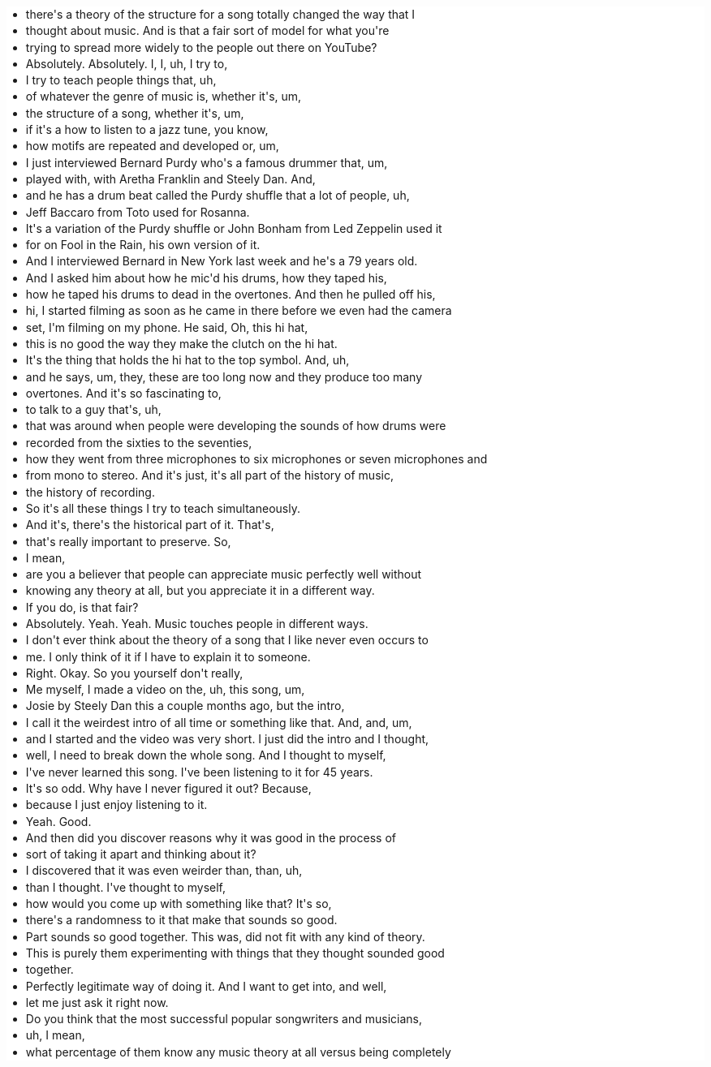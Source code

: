 *  there's a theory of the structure for a song totally changed the way that I
*  thought about music. And is that a fair sort of model for what you're
*  trying to spread more widely to the people out there on YouTube?
*  Absolutely. Absolutely. I, I, uh, I try to,
*  I try to teach people things that, uh,
*  of whatever the genre of music is, whether it's, um,
*  the structure of a song, whether it's, um,
*  if it's a how to listen to a jazz tune, you know,
*  how motifs are repeated and developed or, um,
*  I just interviewed Bernard Purdy who's a famous drummer that, um,
*  played with, with Aretha Franklin and Steely Dan. And,
*  and he has a drum beat called the Purdy shuffle that a lot of people, uh,
*  Jeff Baccaro from Toto used for Rosanna.
*  It's a variation of the Purdy shuffle or John Bonham from Led Zeppelin used it
*  for on Fool in the Rain, his own version of it.
*  And I interviewed Bernard in New York last week and he's a 79 years old.
*  And I asked him about how he mic'd his drums, how they taped his,
*  how he taped his drums to dead in the overtones. And then he pulled off his,
*  hi, I started filming as soon as he came in there before we even had the camera
*  set, I'm filming on my phone. He said, Oh, this hi hat,
*  this is no good the way they make the clutch on the hi hat.
*  It's the thing that holds the hi hat to the top symbol. And, uh,
*  and he says, um, they, these are too long now and they produce too many
*  overtones. And it's so fascinating to,
*  to talk to a guy that's, uh,
*  that was around when people were developing the sounds of how drums were
*  recorded from the sixties to the seventies,
*  how they went from three microphones to six microphones or seven microphones and
*  from mono to stereo. And it's just, it's all part of the history of music,
*  the history of recording.
*  So it's all these things I try to teach simultaneously.
*  And it's, there's the historical part of it. That's,
*  that's really important to preserve. So,
*  I mean,
*  are you a believer that people can appreciate music perfectly well without
*  knowing any theory at all, but you appreciate it in a different way.
*  If you do, is that fair?
*  Absolutely. Yeah. Yeah. Music touches people in different ways.
*  I don't ever think about the theory of a song that I like never even occurs to
*  me. I only think of it if I have to explain it to someone.
*  Right. Okay. So you yourself don't really,
*  Me myself, I made a video on the, uh, this song, um,
*  Josie by Steely Dan this a couple months ago, but the intro,
*  I call it the weirdest intro of all time or something like that. And, and, um,
*  and I started and the video was very short. I just did the intro and I thought,
*  well, I need to break down the whole song. And I thought to myself,
*  I've never learned this song. I've been listening to it for 45 years.
*  It's so odd. Why have I never figured it out? Because,
*  because I just enjoy listening to it.
*  Yeah. Good.
*  And then did you discover reasons why it was good in the process of
*  sort of taking it apart and thinking about it?
*  I discovered that it was even weirder than, than, uh,
*  than I thought. I've thought to myself,
*  how would you come up with something like that? It's so,
*  there's a randomness to it that make that sounds so good.
*  Part sounds so good together. This was, did not fit with any kind of theory.
*  This is purely them experimenting with things that they thought sounded good
*  together.
*  Perfectly legitimate way of doing it. And I want to get into, and well,
*  let me just ask it right now.
*  Do you think that the most successful popular songwriters and musicians,
*  uh, I mean,
*  what percentage of them know any music theory at all versus being completely